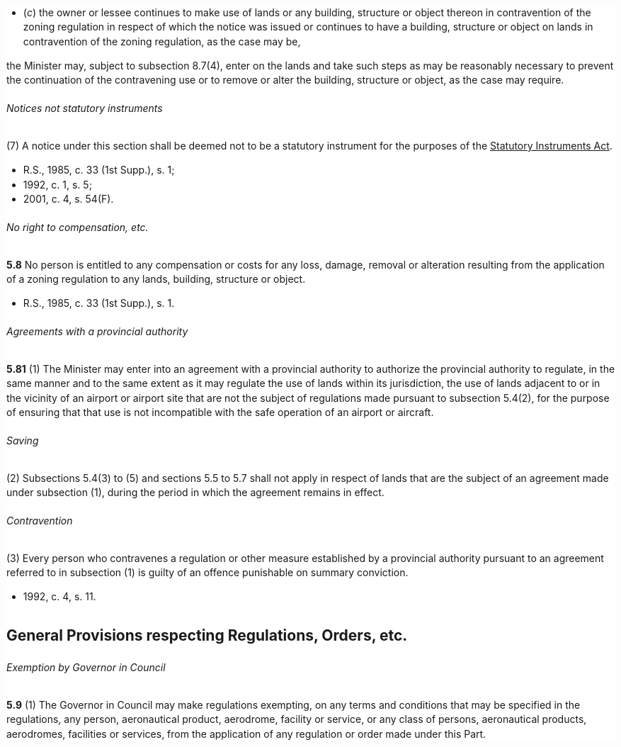   * (_c_) the owner or lessee continues to make use of lands or any building, structure or object thereon in contravention of the zoning regulation in respect of which the notice was issued or continues to have a building, structure or object on lands in contravention of the zoning regulation, as the case may be,

the Minister may, subject to subsection 8.7(4), enter on the lands and take such steps as may be reasonably necessary to prevent the continuation of the contravening use or to remove or alter the building, structure or object, as the case may require.

###### Notices not statutory instruments

(7) A notice under this section shall be deemed not to be a statutory instrument for the purposes of the [Statutory Instruments Act](/canada/eng/acts/S/S-22.md).

  * R.S., 1985, c. 33 (1st Supp.), s. 1;
  * 1992, c. 1, s. 5;
  * 2001, c. 4, s. 54(F).

###### No right to compensation, etc.

**5.8** No person is entitled to any compensation or costs for any loss, damage, removal or alteration resulting from the application of a zoning regulation to any lands, building, structure or object.

  * R.S., 1985, c. 33 (1st Supp.), s. 1.

###### Agreements with a provincial authority

**5.81** (1) The Minister may enter into an agreement with a provincial authority to authorize the provincial authority to regulate, in the same manner and to the same extent as it may regulate the use of lands within its jurisdiction, the use of lands adjacent to or in the vicinity of an airport or airport site that are not the subject of regulations made pursuant to subsection 5.4(2), for the purpose of ensuring that that use is not incompatible with the safe operation of an airport or aircraft.

###### Saving

(2) Subsections 5.4(3) to (5) and sections 5.5 to 5.7 shall not apply in respect of lands that are the subject of an agreement made under subsection (1), during the period in which the agreement remains in effect.

###### Contravention

(3) Every person who contravenes a regulation or other measure established by a provincial authority pursuant to an agreement referred to in subsection (1) is guilty of an offence punishable on summary conviction.

  * 1992, c. 4, s. 11.

## General Provisions respecting Regulations, Orders, etc.

###### Exemption by Governor in Council

**5.9** (1) The Governor in Council may make regulations exempting, on any terms and conditions that may be specified in the regulations, any person, aeronautical product, aerodrome, facility or service, or any class of persons, aeronautical products, aerodromes, facilities or services, from the application of any regulation or order made under this Part.
